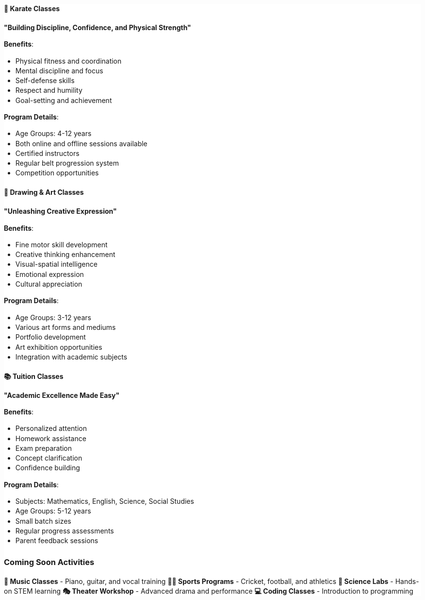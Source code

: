 #### 🥋 Karate Classes
**"Building Discipline, Confidence, and Physical Strength"**

**Benefits**:
- Physical fitness and coordination
- Mental discipline and focus
- Self-defense skills
- Respect and humility
- Goal-setting and achievement

**Program Details**:
- Age Groups: 4-12 years
- Both online and offline sessions available
- Certified instructors
- Regular belt progression system
- Competition opportunities

#### 🎨 Drawing & Art Classes
**"Unleashing Creative Expression"**

**Benefits**:
- Fine motor skill development
- Creative thinking enhancement
- Visual-spatial intelligence
- Emotional expression
- Cultural appreciation

**Program Details**:
- Age Groups: 3-12 years
- Various art forms and mediums
- Portfolio development
- Art exhibition opportunities
- Integration with academic subjects

#### 📚 Tuition Classes
**"Academic Excellence Made Easy"**

**Benefits**:
- Personalized attention
- Homework assistance
- Exam preparation
- Concept clarification
- Confidence building

**Program Details**:
- Subjects: Mathematics, English, Science, Social Studies
- Age Groups: 5-12 years
- Small batch sizes
- Regular progress assessments
- Parent feedback sessions

### Coming Soon Activities

**🎵 Music Classes** - Piano, guitar, and vocal training
**🏃‍♂️ Sports Programs** - Cricket, football, and athletics
**🧬 Science Labs** - Hands-on STEM learning
**🎭 Theater Workshop** - Advanced drama and performance
**💻 Coding Classes** - Introduction to programming

